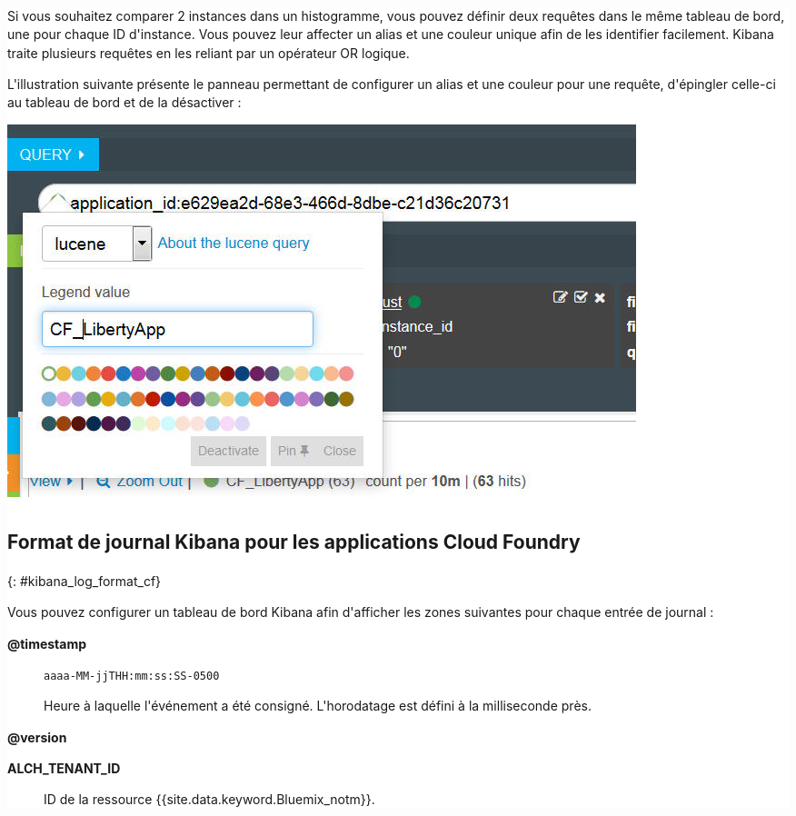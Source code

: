 Si vous souhaitez comparer 2 instances dans un histogramme, vous pouvez définir deux requêtes dans le même tableau de bord, une pour chaque ID d'instance. Vous pouvez leur affecter un alias et une couleur unique afin de les identifier facilement. Kibana traite plusieurs requêtes en les reliant par un opérateur OR logique. 

L'illustration suivante présente le panneau permettant de configurer un alias et une couleur pour une requête, d'épingler celle-ci au tableau de bord et de la désactiver :

![Tableau de bord permettant de configurer une requête](images/logging_kibana_query_def.jpg)



## Format de journal Kibana pour les applications Cloud Foundry
{: #kibana_log_format_cf}

Vous pouvez configurer un tableau de bord Kibana afin d'afficher les zones suivantes pour chaque entrée de journal :

<dl>
<dt><strong>@timestamp</strong></dt>
<dd>
<pre class="pre screen"><code>aaaa-MM-jjTHH:mm:ss:SS-0500</code></pre>
<p>Heure à laquelle l'événement a été consigné. L'horodatage est défini à la milliseconde près.</p>
</dd>

<dt><strong>@version</strong></dt>
<dd>
<p></p>
</dd>

<dt><strong>ALCH_TENANT_ID</strong></dt>
<dd>
<p>ID de la ressource {{site.data.keyword.Bluemix_notm}}.</p>
</dd>
